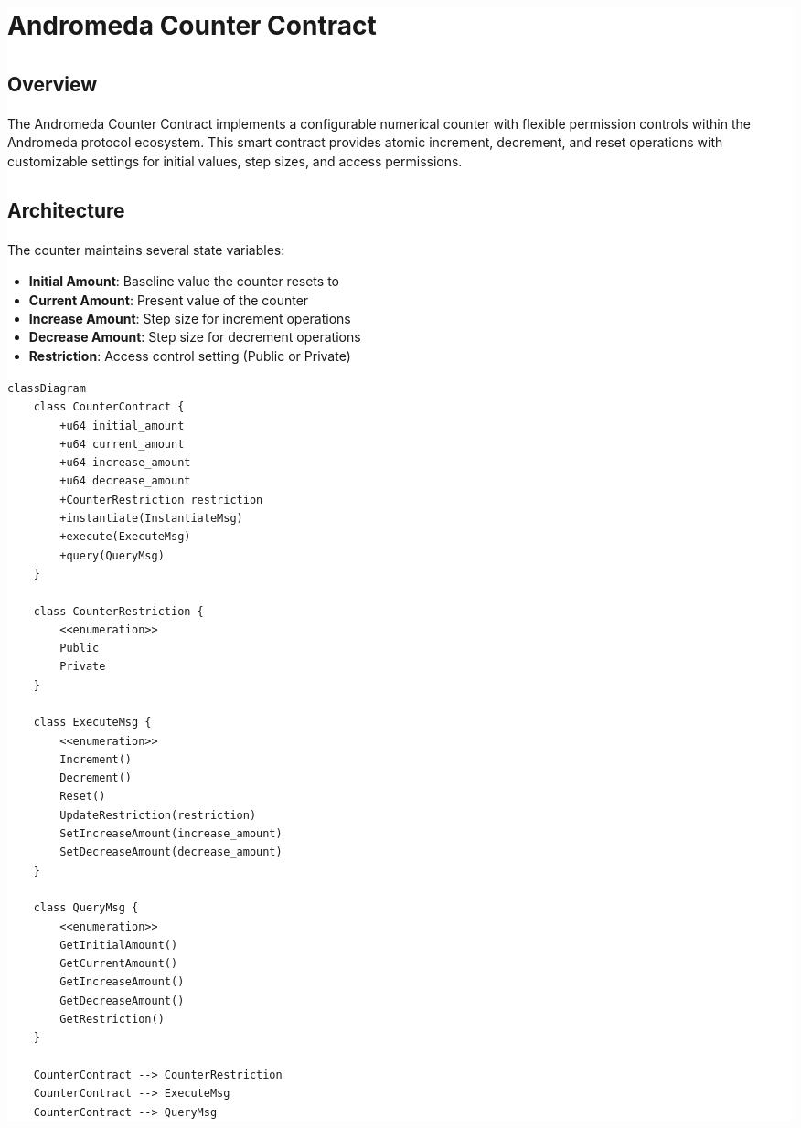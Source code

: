 
# Andromeda Counter Contract

## Overview

The Andromeda Counter Contract implements a configurable numerical counter with flexible permission controls within the Andromeda protocol ecosystem. This smart contract provides atomic increment, decrement, and reset operations with customizable settings for initial values, step sizes, and access permissions.

## Architecture

The counter maintains several state variables:

- **Initial Amount**: Baseline value the counter resets to
- **Current Amount**: Present value of the counter
- **Increase Amount**: Step size for increment operations
- **Decrease Amount**: Step size for decrement operations
- **Restriction**: Access control setting (Public or Private)

```mermaid
classDiagram
    class CounterContract {
        +u64 initial_amount
        +u64 current_amount
        +u64 increase_amount
        +u64 decrease_amount
        +CounterRestriction restriction
        +instantiate(InstantiateMsg)
        +execute(ExecuteMsg)
        +query(QueryMsg)
    }
    
    class CounterRestriction {
        <<enumeration>>
        Public
        Private
    }
    
    class ExecuteMsg {
        <<enumeration>>
        Increment()
        Decrement()
        Reset()
        UpdateRestriction(restriction)
        SetIncreaseAmount(increase_amount)
        SetDecreaseAmount(decrease_amount)
    }
    
    class QueryMsg {
        <<enumeration>>
        GetInitialAmount()
        GetCurrentAmount()
        GetIncreaseAmount()
        GetDecreaseAmount()
        GetRestriction()
    }
    
    CounterContract --> CounterRestriction
    CounterContract --> ExecuteMsg
    CounterContract --> QueryMsg
```
